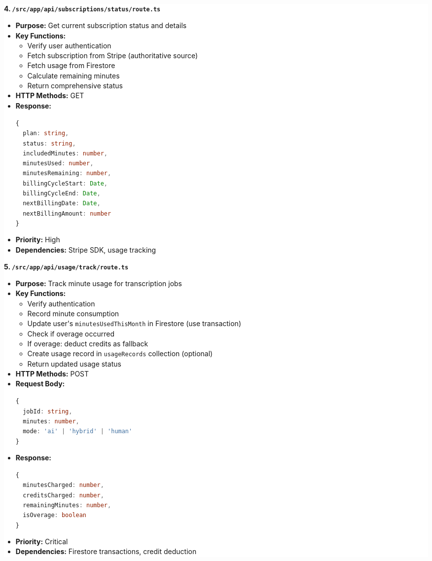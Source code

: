 **4. `/src/app/api/subscriptions/status/route.ts`**
- **Purpose:** Get current subscription status and details
- **Key Functions:**
  - Verify user authentication
  - Fetch subscription from Stripe (authoritative source)
  - Fetch usage from Firestore
  - Calculate remaining minutes
  - Return comprehensive status
- **HTTP Methods:** GET
- **Response:**
  ```typescript
  {
    plan: string,
    status: string,
    includedMinutes: number,
    minutesUsed: number,
    minutesRemaining: number,
    billingCycleStart: Date,
    billingCycleEnd: Date,
    nextBillingDate: Date,
    nextBillingAmount: number
  }
  ```
- **Priority:** High
- **Dependencies:** Stripe SDK, usage tracking

**5. `/src/app/api/usage/track/route.ts`**
- **Purpose:** Track minute usage for transcription jobs
- **Key Functions:**
  - Verify authentication
  - Record minute consumption
  - Update user's `minutesUsedThisMonth` in Firestore (use transaction)
  - Check if overage occurred
  - If overage: deduct credits as fallback
  - Create usage record in `usageRecords` collection (optional)
  - Return updated usage status
- **HTTP Methods:** POST
- **Request Body:**
  ```typescript
  {
    jobId: string,
    minutes: number,
    mode: 'ai' | 'hybrid' | 'human'
  }
  ```
- **Response:**
  ```typescript
  {
    minutesCharged: number,
    creditsCharged: number,
    remainingMinutes: number,
    isOverage: boolean
  }
  ```
- **Priority:** Critical
- **Dependencies:** Firestore transactions, credit deduction
